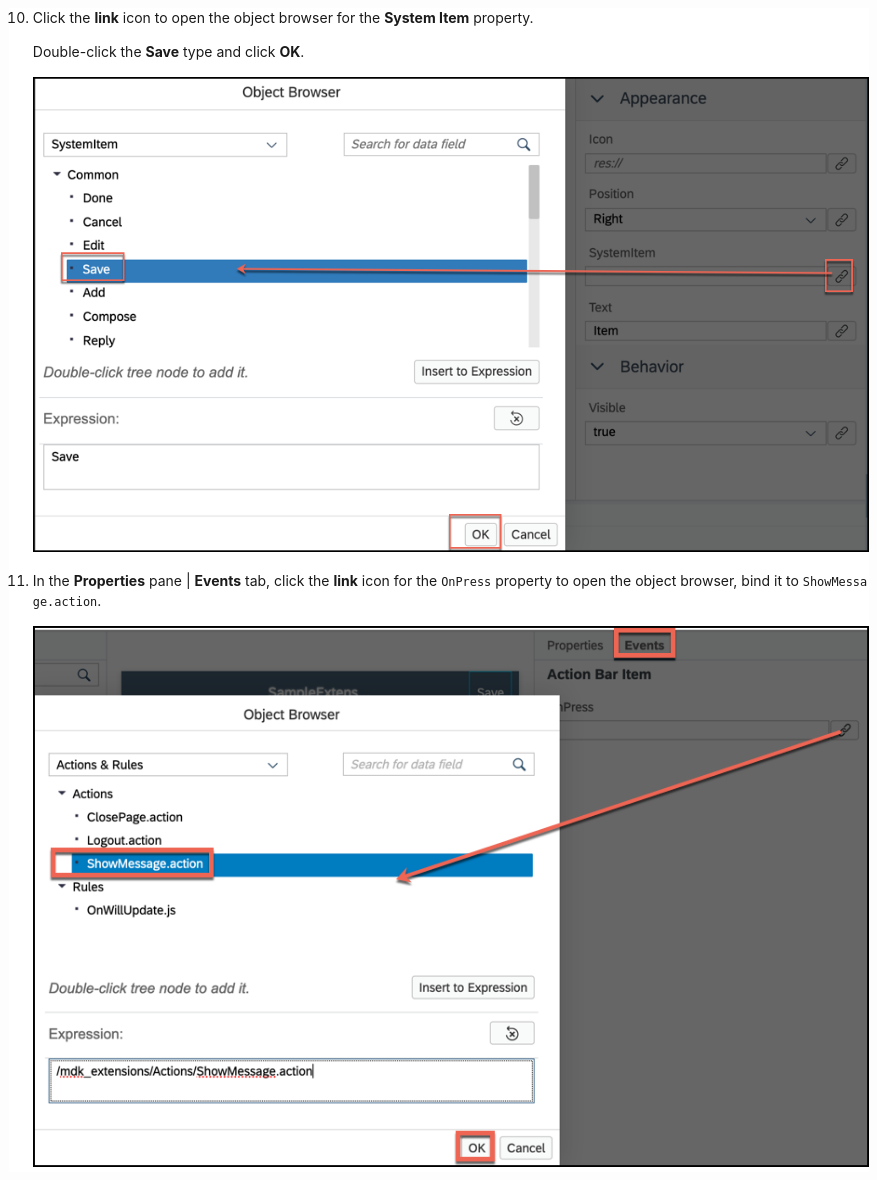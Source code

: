 10. Click the **link** icon to open the object browser for the **System Item** property.

    Double-click the **Save** type and click **OK**.

    ![MDK](img_020.7.png)

11. In the **Properties** pane | **Events** tab, click the **link** icon for the `OnPress` property to open the object browser, bind it to `ShowMessage.action`.

    ![MDK](img_020.8.png)
